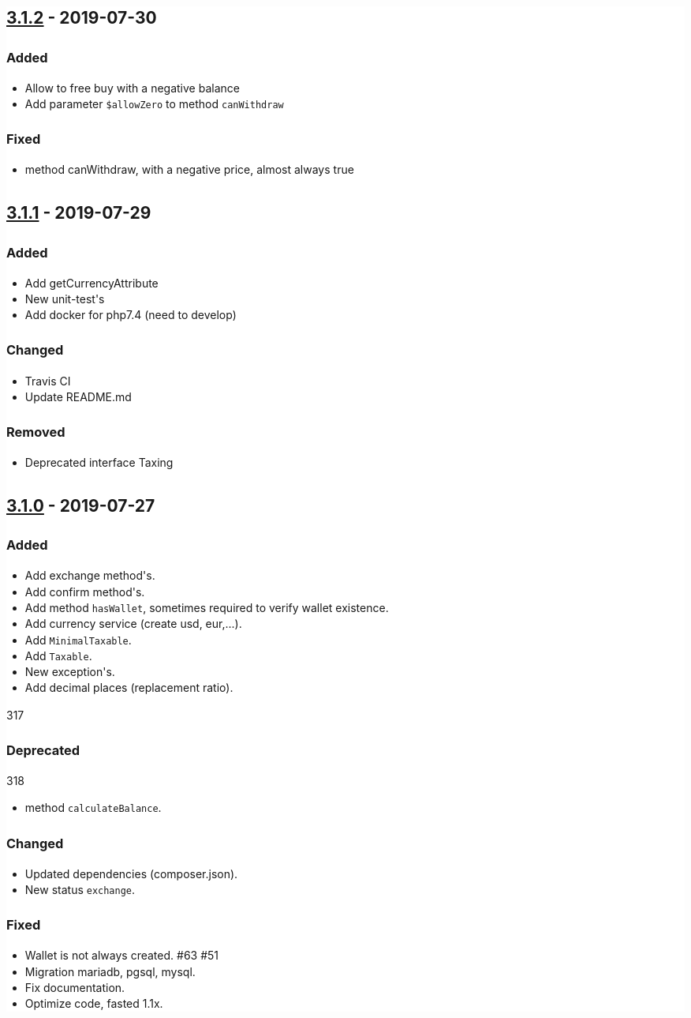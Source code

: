 ## [3.1.2] - 2019-07-30
### Added
- Allow to free buy with a negative balance
- Add parameter `$allowZero` to method `canWithdraw`

### Fixed
- method canWithdraw, with a negative price, almost always true

## [3.1.1] - 2019-07-29
### Added 
- Add getCurrencyAttribute
- New unit-test's
- Add docker for php7.4 (need to develop)

### Changed
- Travis CI
- Update README.md

### Removed
- Deprecated interface Taxing

## [3.1.0] - 2019-07-27
### Added
- Add exchange method's.
- Add confirm method's.
- Add method `hasWallet`, sometimes required to verify wallet existence.
- Add currency service (create usd, eur,...).
- Add `MinimalTaxable`.
- Add `Taxable`.
- New exception's.
- Add decimal places (replacement ratio).

317
### Deprecated
318
- method `calculateBalance`.
### Changed
- Updated dependencies (composer.json).
- New status `exchange`.

### Fixed
- Wallet is not always created. #63 #51 
- Migration mariadb, pgsql, mysql. 
- Fix documentation.
- Optimize code, fasted 1.1x.


[Unreleased]: https://github.com/superern/laravel-wallet/compare/10.0.1...develop
[10.0.1]: https://github.com/superern/laravel-wallet/compare/10.0.0...10.0.1
[10.0.0]: https://github.com/superern/laravel-wallet/compare/9.6.2...10.0.0
[9.6.2]: https://github.com/superern/laravel-wallet/compare/9.6.1...9.6.2
[9.6.1]: https://github.com/superern/laravel-wallet/compare/9.6.0...9.6.1
[9.6.0]: https://github.com/superern/laravel-wallet/compare/9.5.0...9.6.0
[9.5.0]: https://github.com/superern/laravel-wallet/compare/9.4.0...9.5.0
[9.4.0]: https://github.com/superern/laravel-wallet/compare/9.3.0...9.4.0
[9.3.0]: https://github.com/superern/laravel-wallet/compare/9.2.0...9.3.0
[9.2.0]: https://github.com/superern/laravel-wallet/compare/9.1.0...9.2.0
[9.1.0]: https://github.com/superern/laravel-wallet/compare/9.0.4...9.1.0
[9.0.4]: https://github.com/superern/laravel-wallet/compare/9.0.3...9.0.4
[9.0.3]: https://github.com/superern/laravel-wallet/compare/9.0.2...9.0.3
[9.0.2]: https://github.com/superern/laravel-wallet/compare/9.0.1...9.0.2
[9.0.1]: https://github.com/superern/laravel-wallet/compare/9.0.0...9.0.1
[9.0.0]: https://github.com/superern/laravel-wallet/compare/8.4.3...9.0.0
[8.4.3]: https://github.com/superern/laravel-wallet/compare/8.4.2...8.4.3
[8.4.2]: https://github.com/superern/laravel-wallet/compare/8.4.1...8.4.2
[8.4.1]: https://github.com/superern/laravel-wallet/compare/8.4.0...8.4.1
[8.4.0]: https://github.com/superern/laravel-wallet/compare/8.3.0...8.4.0
[8.3.0]: https://github.com/superern/laravel-wallet/compare/8.2.1...8.3.0
[8.2.1]: https://github.com/superern/laravel-wallet/compare/8.2.0...8.2.1
[8.2.0]: https://github.com/superern/laravel-wallet/compare/8.1.1...8.2.0
[8.1.1]: https://github.com/superern/laravel-wallet/compare/8.1.0...8.1.1
[8.1.0]: https://github.com/superern/laravel-wallet/compare/8.0.6...8.1.0
[8.0.6]: https://github.com/superern/laravel-wallet/compare/8.0.5...8.0.6
[8.0.5]: https://github.com/superern/laravel-wallet/compare/8.0.4...8.0.5
[8.0.4]: https://github.com/superern/laravel-wallet/compare/8.0.3...8.0.4
[8.0.3]: https://github.com/superern/laravel-wallet/compare/8.0.2...8.0.3
[8.0.2]: https://github.com/superern/laravel-wallet/compare/8.0.1...8.0.2
[8.0.1]: https://github.com/superern/laravel-wallet/compare/8.0.0...8.0.1
[8.0.0]: https://github.com/superern/laravel-wallet/compare/7.3.6...8.0.0
[7.3.6]: https://github.com/superern/laravel-wallet/compare/7.3.5...7.3.6
[7.3.5]: https://github.com/superern/laravel-wallet/compare/7.3.4...7.3.5
[7.3.4]: https://github.com/superern/laravel-wallet/compare/7.3.3...7.3.4
[7.3.3]: https://github.com/superern/laravel-wallet/compare/7.3.2...7.3.3
[7.3.2]: https://github.com/superern/laravel-wallet/compare/7.3.1...7.3.2
[7.3.1]: https://github.com/superern/laravel-wallet/compare/7.3.0...7.3.1
[7.3.0]: https://github.com/superern/laravel-wallet/compare/7.2.0...7.3.0
[7.2.0]: https://github.com/superern/laravel-wallet/compare/7.1.0...7.2.0
[7.1.0]: https://github.com/superern/laravel-wallet/compare/7.0.0...7.1.0
[7.0.0]: https://github.com/superern/laravel-wallet/compare/6.2.4...7.0.0
[6.2.4]: https://github.com/superern/laravel-wallet/compare/6.2.3...6.2.4
[6.2.3]: https://github.com/superern/laravel-wallet/compare/6.2.2...6.2.3
[6.2.2]: https://github.com/superern/laravel-wallet/compare/6.2.1...6.2.2
[6.2.1]: https://github.com/superern/laravel-wallet/compare/6.2.0...6.2.1
[6.2.0]: https://github.com/superern/laravel-wallet/compare/6.1.0...6.2.0
[6.1.0]: https://github.com/superern/laravel-wallet/compare/6.0.4...6.1.0
[6.0.4]: https://github.com/superern/laravel-wallet/compare/6.0.3...6.0.4
[6.0.3]: https://github.com/superern/laravel-wallet/compare/6.0.2...6.0.3
[6.0.2]: https://github.com/superern/laravel-wallet/compare/6.0.1...6.0.2
[6.0.1]: https://github.com/superern/laravel-wallet/compare/6.0.0...6.0.1
[6.0.0]: https://github.com/superern/laravel-wallet/compare/5.5.1...6.0.0
[5.5.1]: https://github.com/superern/laravel-wallet/compare/5.5.0...5.5.1
[5.5.0]: https://github.com/superern/laravel-wallet/compare/5.4.0...5.5.0
[5.4.0]: https://github.com/superern/laravel-wallet/compare/5.3.2...5.4.0
[5.3.2]: https://github.com/superern/laravel-wallet/compare/5.3.1...5.3.2
[5.3.1]: https://github.com/superern/laravel-wallet/compare/5.3.0...5.3.1
[5.3.0]: https://github.com/superern/laravel-wallet/compare/5.2.1...5.3.0
[5.2.1]: https://github.com/superern/laravel-wallet/compare/5.2.0...5.2.1
[5.2.0]: https://github.com/superern/laravel-wallet/compare/5.1.0...5.2.0
[5.1.0]: https://github.com/superern/laravel-wallet/compare/5.0.2...5.1.0
[5.0.2]: https://github.com/superern/laravel-wallet/compare/5.0.1...5.0.2
[5.0.1]: https://github.com/superern/laravel-wallet/compare/5.0.0...5.0.1
[5.0.0]: https://github.com/superern/laravel-wallet/compare/4.2.2...5.0.0
[4.2.2]: https://github.com/superern/laravel-wallet/compare/4.2.1...4.2.2
[4.2.1]: https://github.com/superern/laravel-wallet/compare/4.2.0...4.2.1
[4.2.0]: https://github.com/superern/laravel-wallet/compare/4.1.4...4.2.0
[4.1.4]: https://github.com/superern/laravel-wallet/compare/4.1.3...4.1.4
[4.1.3]: https://github.com/superern/laravel-wallet/compare/4.1.2...4.1.3
[4.1.2]: https://github.com/superern/laravel-wallet/compare/4.1.1...4.1.2
[4.1.1]: https://github.com/superern/laravel-wallet/compare/4.1.0...4.1.1
[4.1.0]: https://github.com/superern/laravel-wallet/compare/4.0.1...4.1.0
[4.0.1]: https://github.com/superern/laravel-wallet/compare/4.0.0...4.0.1
[4.0.0]: https://github.com/superern/laravel-wallet/compare/3.3.0...4.0.0
[3.3.0]: https://github.com/superern/laravel-wallet/compare/3.2.1...3.3.0
[3.2.1]: https://github.com/superern/laravel-wallet/compare/3.2.0...3.2.1
[3.2.0]: https://github.com/superern/laravel-wallet/compare/3.1.6...3.2.0
[3.1.6]: https://github.com/superern/laravel-wallet/compare/3.1.5...3.1.6
[3.1.5]: https://github.com/superern/laravel-wallet/compare/3.1.4...3.1.5
[3.1.4]: https://github.com/superern/laravel-wallet/compare/3.1.3...3.1.4
[3.1.3]: https://github.com/superern/laravel-wallet/compare/3.1.2...3.1.3
[3.1.2]: https://github.com/superern/laravel-wallet/compare/3.1.1...3.1.2
[3.1.1]: https://github.com/superern/laravel-wallet/compare/3.1.0...3.1.1
[3.1.0]: https://github.com/superern/laravel-wallet/compare/3.0.4...3.1.0
[3.0.4]: https://github.com/superern/laravel-wallet/compare/3.0.3...3.0.4
[3.0.3]: https://github.com/superern/laravel-wallet/compare/3.0.2...3.0.3
[3.0.2]: https://github.com/superern/laravel-wallet/compare/3.0.1...3.0.2
[3.0.1]: https://github.com/superern/laravel-wallet/compare/3.0.0...3.0.1
[3.0.0]: https://github.com/superern/laravel-wallet/compare/2.4.1...3.0.0
[2.4.1]: https://github.com/superern/laravel-wallet/compare/2.4.0...2.4.1
[2.4.0]: https://github.com/superern/laravel-wallet/compare/2.3.2...2.4.0
[2.3.2]: https://github.com/superern/laravel-wallet/compare/2.3.1...2.3.2
[2.3.1]: https://github.com/superern/laravel-wallet/compare/2.3.0...2.3.1
[2.3.0]: https://github.com/superern/laravel-wallet/compare/2.2.2...2.3.0
[2.2.2]: https://github.com/superern/laravel-wallet/compare/2.2.1...2.2.2
[2.2.1]: https://github.com/superern/laravel-wallet/compare/2.2.0...2.2.1
[2.2.0]: https://github.com/superern/laravel-wallet/compare/2.1.0...2.2.0
[2.1.0]: https://github.com/superern/laravel-wallet/compare/2.0.1...2.1.0
[2.0.1]: https://github.com/superern/laravel-wallet/compare/2.0.0...2.0.1
[2.0.0]: https://github.com/superern/laravel-wallet/compare/1.2.3...2.0.0
[1.2.3]: https://github.com/superern/laravel-wallet/compare/1.2.2...1.2.3
[1.2.2]: https://github.com/superern/laravel-wallet/compare/1.2.1...1.2.2
[1.2.1]: https://github.com/superern/laravel-wallet/compare/1.2.0...1.2.1
[1.2.0]: https://github.com/superern/laravel-wallet/compare/1.1.2...1.2.0
[1.1.2]: https://github.com/superern/laravel-wallet/compare/1.1.1...1.1.2
[1.1.1]: https://github.com/superern/laravel-wallet/compare/1.1.0...1.1.1
[1.1.0]: https://github.com/superern/laravel-wallet/compare/1.0.0...1.1.0
[1.0.0]: https://github.com/superern/laravel-wallet/compare/0.0.1...1.0.0
[0.0.1]: https://github.com/superern/laravel-wallet/compare/d181a99e751c5138694580ca4361d5129baa26b3...0.0.1